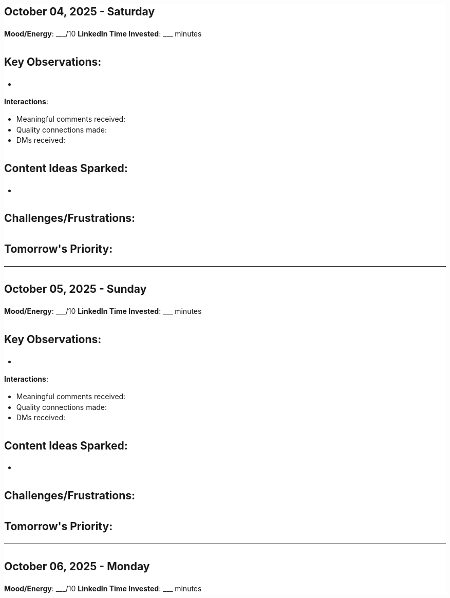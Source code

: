 ## October 04, 2025 - Saturday

**Mood/Energy**: ___/10
**LinkedIn Time Invested**: ___ minutes

**Key Observations**:
- 
- 

**Interactions**:
- Meaningful comments received:
- Quality connections made:
- DMs received:

**Content Ideas Sparked**:
- 
- 

**Challenges/Frustrations**:
- 

**Tomorrow's Priority**:
- 

---

## October 05, 2025 - Sunday

**Mood/Energy**: ___/10
**LinkedIn Time Invested**: ___ minutes

**Key Observations**:
- 
- 

**Interactions**:
- Meaningful comments received:
- Quality connections made:
- DMs received:

**Content Ideas Sparked**:
- 
- 

**Challenges/Frustrations**:
- 

**Tomorrow's Priority**:
- 

---

## October 06, 2025 - Monday

**Mood/Energy**: ___/10
**LinkedIn Time Invested**: ___ minutes
